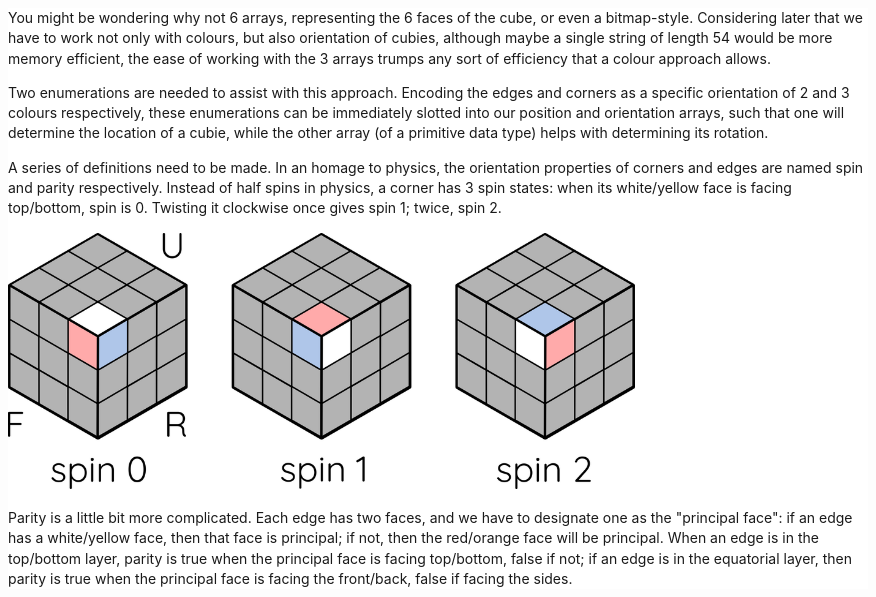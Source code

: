 You might be wondering why not 6 arrays, representing the 6 faces of the cube, or even a bitmap-style. Considering later that we have to work not only with colours, but also orientation of cubies, although maybe a single string of length 54 would be more memory efficient, the ease of working with the 3 arrays trumps any sort of efficiency that a colour approach allows.

Two enumerations are needed to assist with this approach. Encoding the edges and corners as a specific orientation of 2 and 3 colours respectively, these enumerations can be immediately slotted into our position and orientation arrays, such that one will determine the location of a cubie, while the other array (of a primitive data type) helps with determining its rotation.

A series of definitions need to be made. In an homage to physics, the orientation properties of corners and edges are named spin and parity respectively. Instead of half spins in physics, a corner has 3 spin states: when its white/yellow face is facing top/bottom, spin is 0. Twisting it clockwise once gives spin 1; twice, spin 2.

<img src="/assets/cube-project/spin.png" alt="Spin" height="256"/>

Parity is a little bit more complicated. Each edge has two faces, and we have to designate one as the "principal face": if an edge has a white/yellow face, then that face is principal; if not, then the red/orange face will be principal. When an edge is in the top/bottom layer, parity is true when the principal face is facing top/bottom, false if not; if an edge is in the equatorial layer, then parity is true when the principal face is facing the front/back, false if facing the sides.
